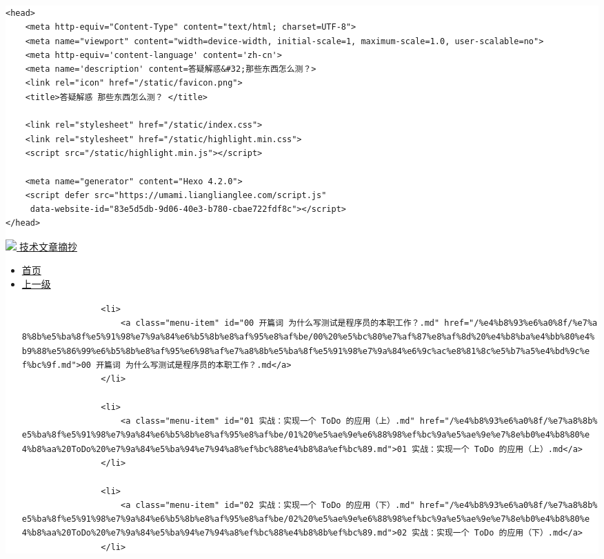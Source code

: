 <!DOCTYPE html>
<html xmlns="http://www.w3.org/1999/xhtml">

<head>

    <head>
        <meta http-equiv="Content-Type" content="text/html; charset=UTF-8">
        <meta name="viewport" content="width=device-width, initial-scale=1, maximum-scale=1.0, user-scalable=no">
        <meta http-equiv='content-language' content='zh-cn'>
        <meta name='description' content=答疑解惑&#32;那些东西怎么测？>
        <link rel="icon" href="/static/favicon.png">
        <title>答疑解惑 那些东西怎么测？ </title>
        
        <link rel="stylesheet" href="/static/index.css">
        <link rel="stylesheet" href="/static/highlight.min.css">
        <script src="/static/highlight.min.js"></script>
        
        <meta name="generator" content="Hexo 4.2.0">
        <script defer src="https://umami.lianglianglee.com/script.js"
         data-website-id="83e5d5db-9d06-40e3-b780-cbae722fdf8c"></script>
    </head>

<body>
    <div class="book-container">
        <div class="book-sidebar">
            <div class="book-brand">
                <a href="/">
                    <img src="/static/favicon.png">
                    <span>技术文章摘抄</span>
                </a>
            </div>
            <div class="book-menu uncollapsible">
                <ul class="uncollapsible">
                    <li><a href="/" class="current-tab">首页</a></li>
                    <li><a href="../">上一级</a></li>
                </ul>
                <ul class="uncollapsible">
                    
                    <li>
                        <a class="menu-item" id="00 开篇词 为什么写测试是程序员的本职工作？.md" href="/%e4%b8%93%e6%a0%8f/%e7%a8%8b%e5%ba%8f%e5%91%98%e7%9a%84%e6%b5%8b%e8%af%95%e8%af%be/00%20%e5%bc%80%e7%af%87%e8%af%8d%20%e4%b8%ba%e4%bb%80%e4%b9%88%e5%86%99%e6%b5%8b%e8%af%95%e6%98%af%e7%a8%8b%e5%ba%8f%e5%91%98%e7%9a%84%e6%9c%ac%e8%81%8c%e5%b7%a5%e4%bd%9c%ef%bc%9f.md">00 开篇词 为什么写测试是程序员的本职工作？.md</a>
                    </li>
                    
                    <li>
                        <a class="menu-item" id="01 实战：实现一个 ToDo 的应用（上）.md" href="/%e4%b8%93%e6%a0%8f/%e7%a8%8b%e5%ba%8f%e5%91%98%e7%9a%84%e6%b5%8b%e8%af%95%e8%af%be/01%20%e5%ae%9e%e6%88%98%ef%bc%9a%e5%ae%9e%e7%8e%b0%e4%b8%80%e4%b8%aa%20ToDo%20%e7%9a%84%e5%ba%94%e7%94%a8%ef%bc%88%e4%b8%8a%ef%bc%89.md">01 实战：实现一个 ToDo 的应用（上）.md</a>
                    </li>
                    
                    <li>
                        <a class="menu-item" id="02 实战：实现一个 ToDo 的应用（下）.md" href="/%e4%b8%93%e6%a0%8f/%e7%a8%8b%e5%ba%8f%e5%91%98%e7%9a%84%e6%b5%8b%e8%af%95%e8%af%be/02%20%e5%ae%9e%e6%88%98%ef%bc%9a%e5%ae%9e%e7%8e%b0%e4%b8%80%e4%b8%aa%20ToDo%20%e7%9a%84%e5%ba%94%e7%94%a8%ef%bc%88%e4%b8%8b%ef%bc%89.md">02 实战：实现一个 ToDo 的应用（下）.md</a>
                    </li>
                    